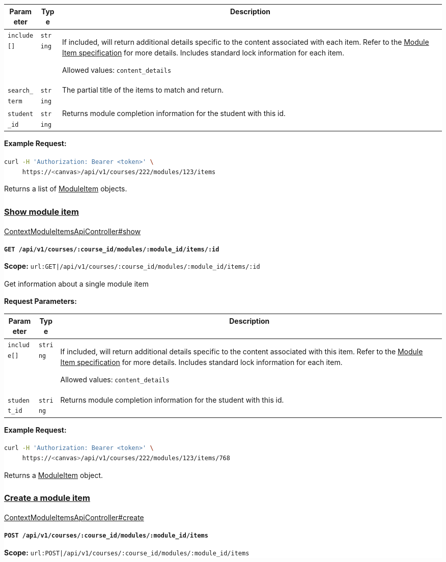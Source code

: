 | Parameter     | Type     | Description                                                                                                                                                                                                                                                                                    |
| ------------- | -------- | ---------------------------------------------------------------------------------------------------------------------------------------------------------------------------------------------------------------------------------------------------------------------------------------------- |
| `include[]`   | `string` | <p>If included, will return additional details specific to the content associated with each item. Refer to the <a href="#Module Item">Module Item specification</a> for more details. Includes standard lock information for each item.</p><p>Allowed values: <code>content_details</code></p> |
| `search_term` | `string` | The partial title of the items to match and return.                                                                                                                                                                                                                                            |
| `student_id`  | `string` | Returns module completion information for the student with this id.                                                                                                                                                                                                                            |

**Example Request:**

```bash
curl -H 'Authorization: Bearer <token>' \
     https://<canvas>/api/v1/courses/222/modules/123/items
```

Returns a list of [ModuleItem](#moduleitem) objects.

### [Show module item](#method.context_module_items_api.show) <a href="#method.context_module_items_api.show" id="method.context_module_items_api.show"></a>

[ContextModuleItemsApiController#show](https://github.com/instructure/canvas-lms/blob/master/app/controllers/context_module_items_api_controller.rb)

**`GET /api/v1/courses/:course_id/modules/:module_id/items/:id`**

**Scope:** `url:GET|/api/v1/courses/:course_id/modules/:module_id/items/:id`

Get information about a single module item

**Request Parameters:**

| Parameter    | Type     | Description                                                                                                                                                                                                                                                                                    |
| ------------ | -------- | ---------------------------------------------------------------------------------------------------------------------------------------------------------------------------------------------------------------------------------------------------------------------------------------------- |
| `include[]`  | `string` | <p>If included, will return additional details specific to the content associated with this item. Refer to the <a href="#Module Item">Module Item specification</a> for more details. Includes standard lock information for each item.</p><p>Allowed values: <code>content_details</code></p> |
| `student_id` | `string` | Returns module completion information for the student with this id.                                                                                                                                                                                                                            |

**Example Request:**

```bash
curl -H 'Authorization: Bearer <token>' \
     https://<canvas>/api/v1/courses/222/modules/123/items/768
```

Returns a [ModuleItem](#moduleitem) object.

### [Create a module item](#method.context_module_items_api.create) <a href="#method.context_module_items_api.create" id="method.context_module_items_api.create"></a>

[ContextModuleItemsApiController#create](https://github.com/instructure/canvas-lms/blob/master/app/controllers/context_module_items_api_controller.rb)

**`POST /api/v1/courses/:course_id/modules/:module_id/items`**

**Scope:** `url:POST|/api/v1/courses/:course_id/modules/:module_id/items`
